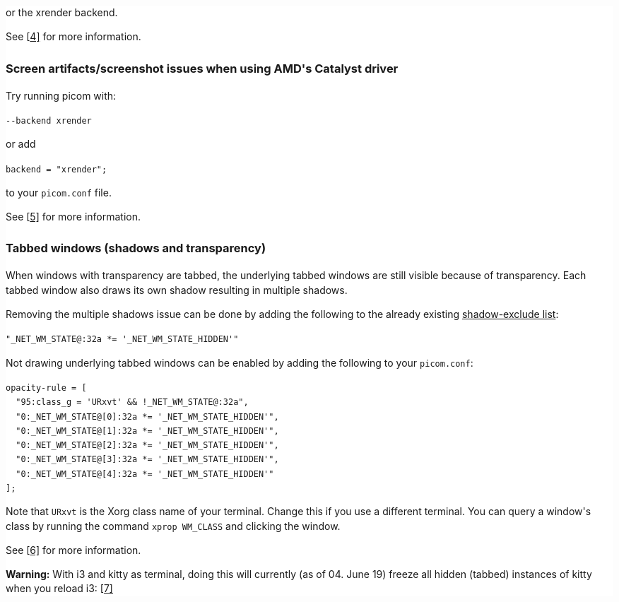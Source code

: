or the xrender backend.

See [[4\]](https://github.com/chjj/compton/issues/152) for more information.

### Screen artifacts/screenshot issues when using AMD's Catalyst driver

Try running picom with:

```
--backend xrender
```

or add

```
backend = "xrender";
```

to your `picom.conf` file.

See [[5\]](https://github.com/chjj/compton/issues/208) for more information.

### Tabbed windows (shadows and transparency)

When windows with transparency are tabbed, the underlying tabbed windows are still visible because of transparency. Each tabbed window also draws  its own shadow resulting in multiple shadows.

Removing the multiple shadows issue can be done by adding the following to the already existing [shadow-exclude list](https://github.com/yshui/picom/blob/248bffede73e520a4929dd7751667d29d4169d59/picom.sample.conf#L175-L181):

```
"_NET_WM_STATE@:32a *= '_NET_WM_STATE_HIDDEN'"
```

Not drawing underlying tabbed windows can be enabled by adding the following to your `picom.conf`:

```
opacity-rule = [
  "95:class_g = 'URxvt' && !_NET_WM_STATE@:32a",
  "0:_NET_WM_STATE@[0]:32a *= '_NET_WM_STATE_HIDDEN'",
  "0:_NET_WM_STATE@[1]:32a *= '_NET_WM_STATE_HIDDEN'",
  "0:_NET_WM_STATE@[2]:32a *= '_NET_WM_STATE_HIDDEN'",
  "0:_NET_WM_STATE@[3]:32a *= '_NET_WM_STATE_HIDDEN'",
  "0:_NET_WM_STATE@[4]:32a *= '_NET_WM_STATE_HIDDEN'"
];
```

Note that `URxvt` is the Xorg class name of your  terminal. Change this if you use a different terminal. You can query a  window's class by running the command `xprop WM_CLASS` and clicking the window.

See [[6\]](https://www.reddit.com/r/unixporn/comments/330zxl/webmi3_no_more_overlaying_shadows_and_windows_in/) for more information.

**Warning:** With i3 and kitty as terminal, doing this will currently (as of 04.  June 19) freeze all hidden (tabbed) instances of kitty when you reload  i3: [[7\]](https://github.com/kovidgoyal/kitty/issues/1681)
